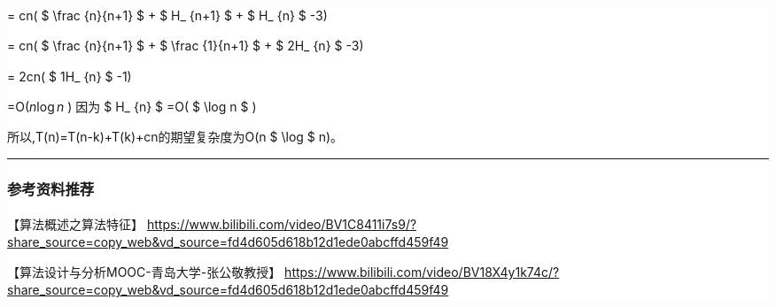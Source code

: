 = cn( $ \frac {n}{n+1} $ + $ H_ {n+1} $ + $ H_ {n} $ -3)

= cn( $ \frac {n}{n+1} $ + $ \frac {1}{n+1} $ + $ 2H_ {n} $ -3)

= 2cn( $ 1H_ {n} $ -1)

=O($n \log n$ ) 因为 $ H_ {n} $ =O( $ \log n $ )

所以,T(n)=T(n-k)+T(k)+cn的期望复杂度为O(n $ \log $ n)。

***

### 参考资料推荐

【算法概述之算法特征】 https://www.bilibili.com/video/BV1C8411i7s9/?share_source=copy_web&vd_source=fd4d605d618b12d1ede0abcffd459f49

【算法设计与分析MOOC-青岛大学-张公敬教授】 https://www.bilibili.com/video/BV18X4y1k74c/?share_source=copy_web&vd_source=fd4d605d618b12d1ede0abcffd459f49

